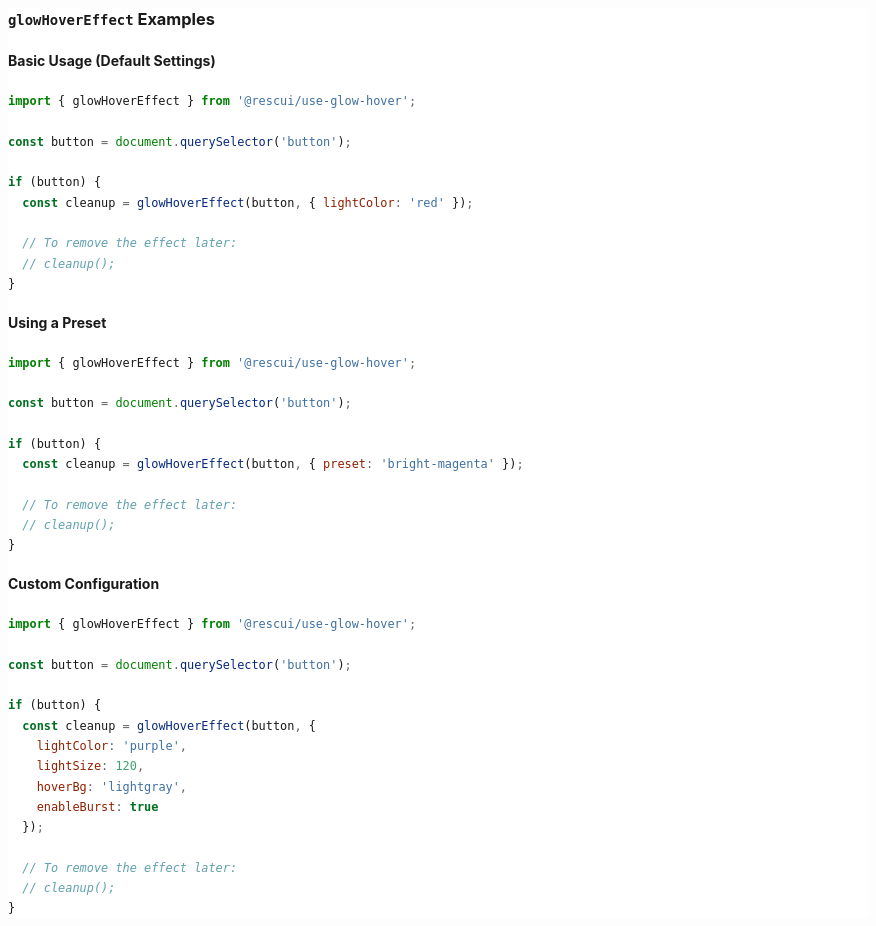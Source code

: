 ### `glowHoverEffect` Examples

#### Basic Usage (Default Settings)
```js
import { glowHoverEffect } from '@rescui/use-glow-hover';

const button = document.querySelector('button');

if (button) {
  const cleanup = glowHoverEffect(button, { lightColor: 'red' });

  // To remove the effect later:
  // cleanup();
}
```

#### Using a Preset
```js
import { glowHoverEffect } from '@rescui/use-glow-hover';

const button = document.querySelector('button');

if (button) {
  const cleanup = glowHoverEffect(button, { preset: 'bright-magenta' });

  // To remove the effect later:
  // cleanup();
}
```

#### Custom Configuration
```js
import { glowHoverEffect } from '@rescui/use-glow-hover';

const button = document.querySelector('button');

if (button) {
  const cleanup = glowHoverEffect(button, {
    lightColor: 'purple',
    lightSize: 120,
    hoverBg: 'lightgray',
    enableBurst: true
  });

  // To remove the effect later:
  // cleanup();
}
```